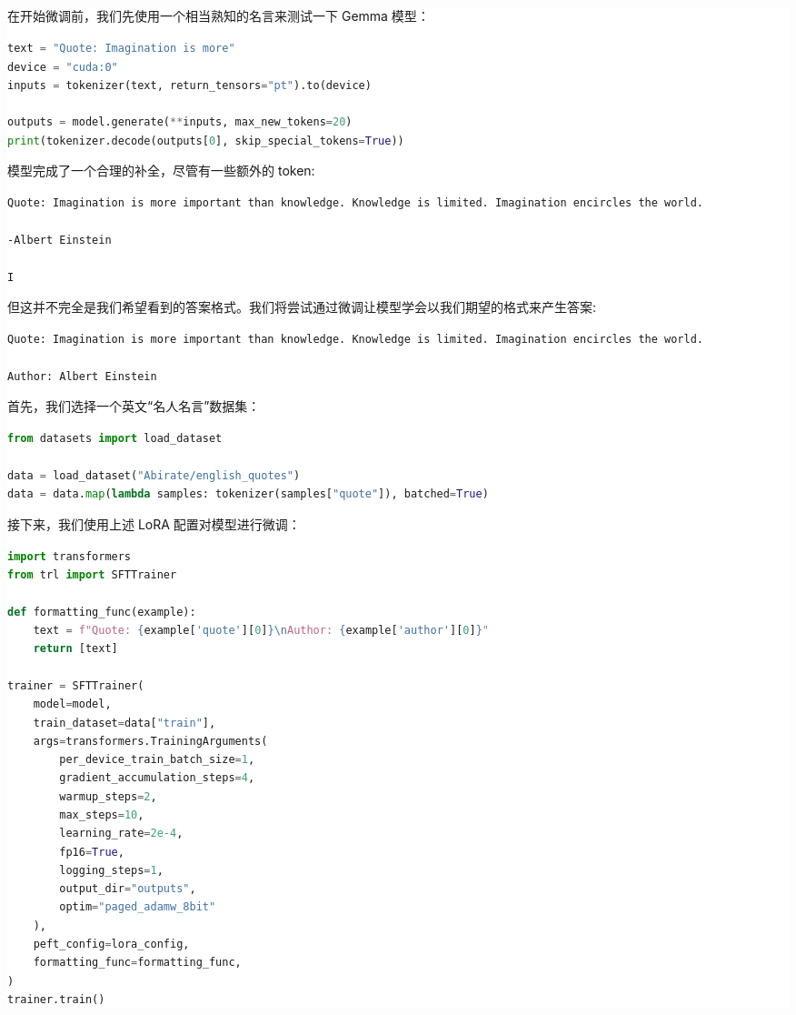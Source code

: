 在开始微调前，我们先使用一个相当熟知的名言来测试一下 Gemma 模型：


```python
text = "Quote: Imagination is more"
device = "cuda:0"
inputs = tokenizer(text, return_tensors="pt").to(device)

outputs = model.generate(**inputs, max_new_tokens=20)
print(tokenizer.decode(outputs[0], skip_special_tokens=True))
```

模型完成了一个合理的补全，尽管有一些额外的 token:

```
Quote: Imagination is more important than knowledge. Knowledge is limited. Imagination encircles the world.

-Albert Einstein

I
```

但这并不完全是我们希望看到的答案格式。我们将尝试通过微调让模型学会以我们期望的格式来产生答案:

```
Quote: Imagination is more important than knowledge. Knowledge is limited. Imagination encircles the world.

Author: Albert Einstein

```

首先，我们选择一个英文“名人名言”数据集：

```python
from datasets import load_dataset

data = load_dataset("Abirate/english_quotes")
data = data.map(lambda samples: tokenizer(samples["quote"]), batched=True)
```

接下来，我们使用上述 LoRA 配置对模型进行微调：

```python
import transformers
from trl import SFTTrainer

def formatting_func(example):
    text = f"Quote: {example['quote'][0]}\nAuthor: {example['author'][0]}"
    return [text]

trainer = SFTTrainer(
    model=model,
    train_dataset=data["train"],
    args=transformers.TrainingArguments(
        per_device_train_batch_size=1,
        gradient_accumulation_steps=4,
        warmup_steps=2,
        max_steps=10,
        learning_rate=2e-4,
        fp16=True,
        logging_steps=1,
        output_dir="outputs",
        optim="paged_adamw_8bit"
    ),
    peft_config=lora_config,
    formatting_func=formatting_func,
)
trainer.train()
```